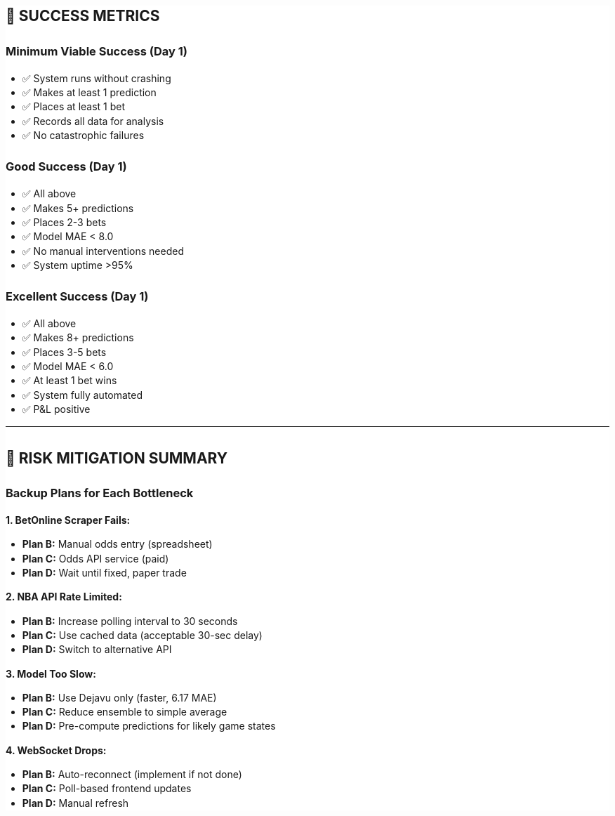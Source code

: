 
## 🎯 SUCCESS METRICS

### Minimum Viable Success (Day 1)
- ✅ System runs without crashing
- ✅ Makes at least 1 prediction
- ✅ Places at least 1 bet
- ✅ Records all data for analysis
- ✅ No catastrophic failures

### Good Success (Day 1)
- ✅ All above
- ✅ Makes 5+ predictions
- ✅ Places 2-3 bets
- ✅ Model MAE < 8.0
- ✅ No manual interventions needed
- ✅ System uptime >95%

### Excellent Success (Day 1)
- ✅ All above
- ✅ Makes 8+ predictions
- ✅ Places 3-5 bets
- ✅ Model MAE < 6.0
- ✅ At least 1 bet wins
- ✅ System fully automated
- ✅ P&L positive

---

## 🚨 RISK MITIGATION SUMMARY

### Backup Plans for Each Bottleneck

**1. BetOnline Scraper Fails:**
- **Plan B:** Manual odds entry (spreadsheet)
- **Plan C:** Odds API service (paid)
- **Plan D:** Wait until fixed, paper trade

**2. NBA API Rate Limited:**
- **Plan B:** Increase polling interval to 30 seconds
- **Plan C:** Use cached data (acceptable 30-sec delay)
- **Plan D:** Switch to alternative API

**3. Model Too Slow:**
- **Plan B:** Use Dejavu only (faster, 6.17 MAE)
- **Plan C:** Reduce ensemble to simple average
- **Plan D:** Pre-compute predictions for likely game states

**4. WebSocket Drops:**
- **Plan B:** Auto-reconnect (implement if not done)
- **Plan C:** Poll-based frontend updates
- **Plan D:** Manual refresh
